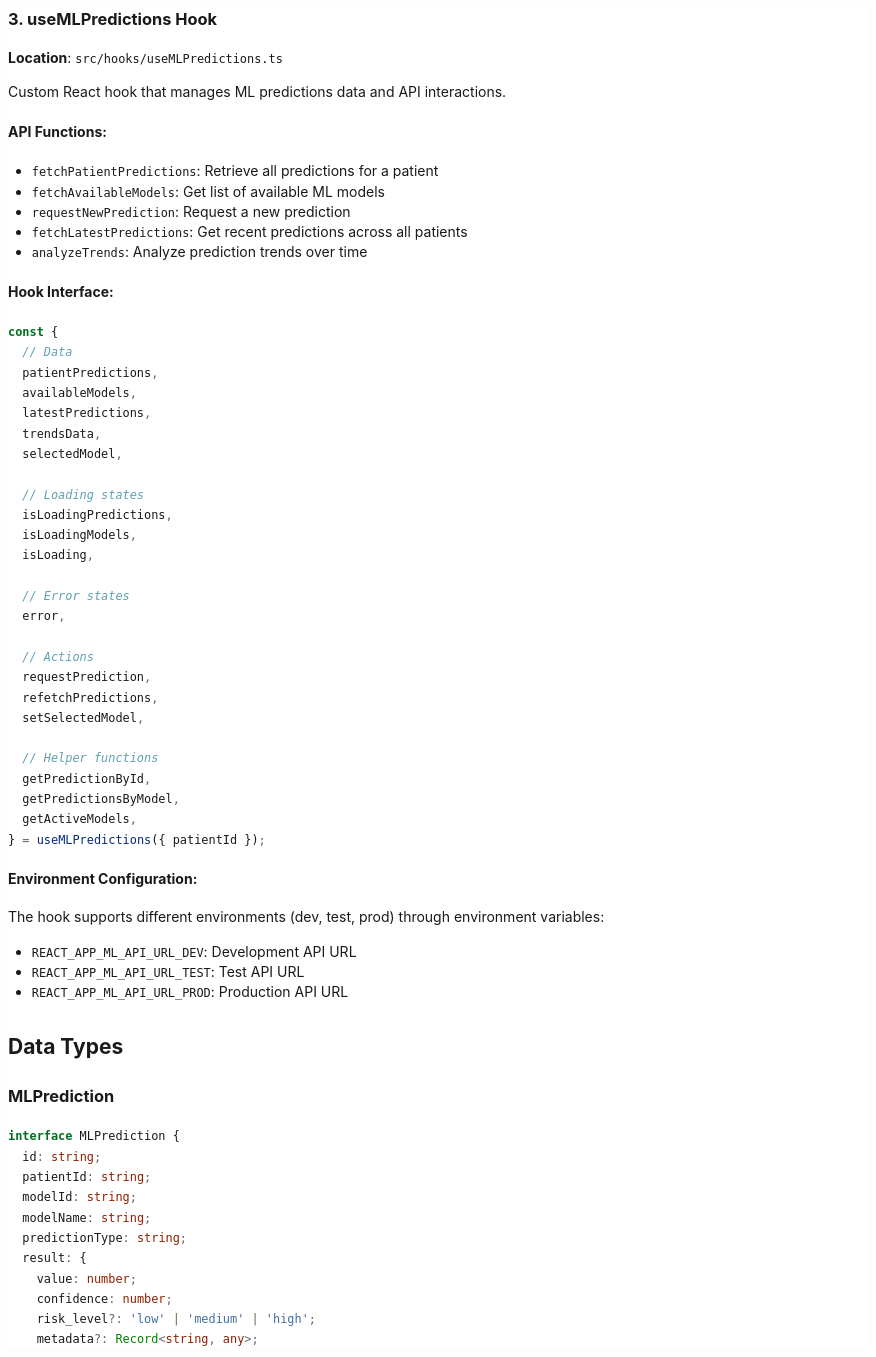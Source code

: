 ### 3. useMLPredictions Hook
**Location**: `src/hooks/useMLPredictions.ts`

Custom React hook that manages ML predictions data and API interactions.

#### API Functions:
- `fetchPatientPredictions`: Retrieve all predictions for a patient
- `fetchAvailableModels`: Get list of available ML models
- `requestNewPrediction`: Request a new prediction
- `fetchLatestPredictions`: Get recent predictions across all patients
- `analyzeTrends`: Analyze prediction trends over time

#### Hook Interface:
```typescript
const {
  // Data
  patientPredictions,
  availableModels,
  latestPredictions,
  trendsData,
  selectedModel,
  
  // Loading states
  isLoadingPredictions,
  isLoadingModels,
  isLoading,
  
  // Error states
  error,
  
  // Actions
  requestPrediction,
  refetchPredictions,
  setSelectedModel,
  
  // Helper functions
  getPredictionById,
  getPredictionsByModel,
  getActiveModels,
} = useMLPredictions({ patientId });
```

#### Environment Configuration:
The hook supports different environments (dev, test, prod) through environment variables:
- `REACT_APP_ML_API_URL_DEV`: Development API URL
- `REACT_APP_ML_API_URL_TEST`: Test API URL
- `REACT_APP_ML_API_URL_PROD`: Production API URL

## Data Types

### MLPrediction
```typescript
interface MLPrediction {
  id: string;
  patientId: string;
  modelId: string;
  modelName: string;
  predictionType: string;
  result: {
    value: number;
    confidence: number;
    risk_level?: 'low' | 'medium' | 'high';
    metadata?: Record<string, any>;
```
